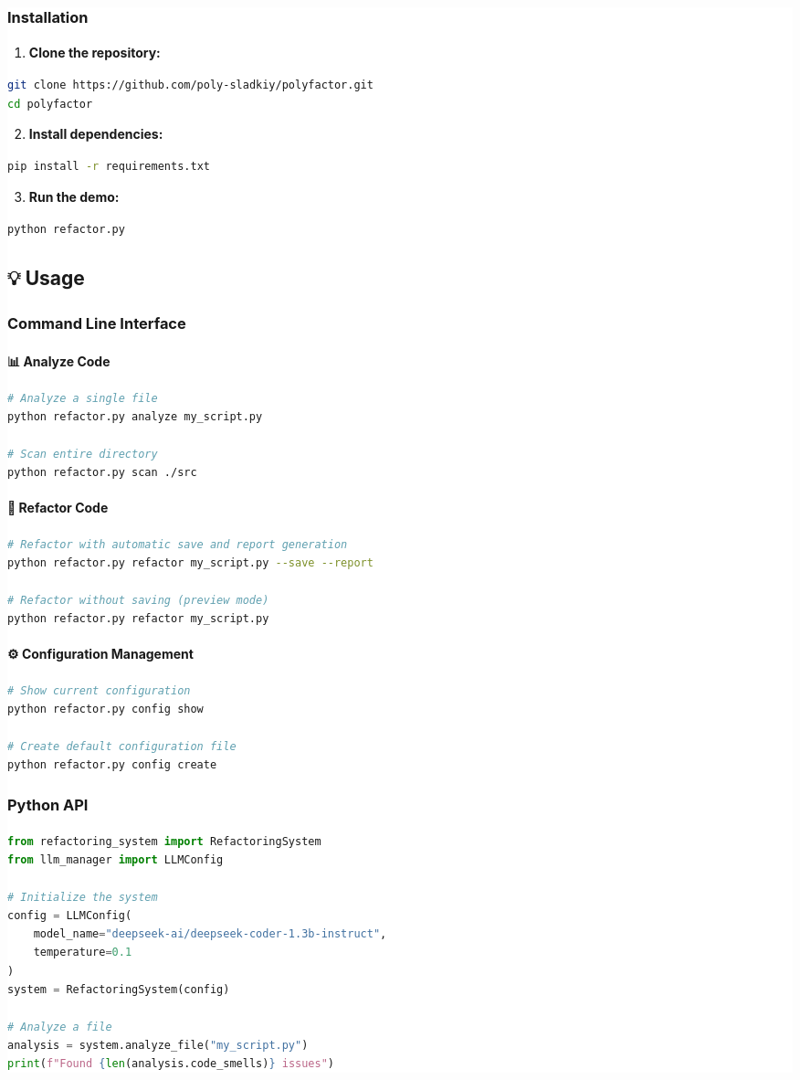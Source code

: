 ### Installation

1. **Clone the repository:**
```bash
git clone https://github.com/poly-sladkiy/polyfactor.git
cd polyfactor
```

2. **Install dependencies:**
```bash
pip install -r requirements.txt
```

3. **Run the demo:**
```bash
python refactor.py
```

## 💡 Usage

### Command Line Interface

#### 📊 **Analyze Code**
```bash
# Analyze a single file
python refactor.py analyze my_script.py

# Scan entire directory
python refactor.py scan ./src
```

#### 🔧 **Refactor Code**
```bash
# Refactor with automatic save and report generation
python refactor.py refactor my_script.py --save --report

# Refactor without saving (preview mode)
python refactor.py refactor my_script.py
```

#### ⚙️ **Configuration Management**
```bash
# Show current configuration
python refactor.py config show

# Create default configuration file
python refactor.py config create
```

### Python API

```python
from refactoring_system import RefactoringSystem
from llm_manager import LLMConfig

# Initialize the system
config = LLMConfig(
    model_name="deepseek-ai/deepseek-coder-1.3b-instruct",
    temperature=0.1
)
system = RefactoringSystem(config)

# Analyze a file
analysis = system.analyze_file("my_script.py")
print(f"Found {len(analysis.code_smells)} issues")

```